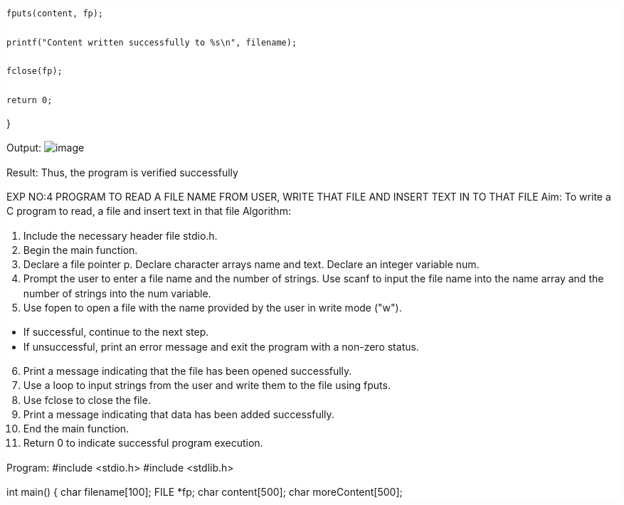     fputs(content, fp);

    printf("Content written successfully to %s\n", filename);

    fclose(fp);

    return 0;
}



Output:
![image](https://github.com/user-attachments/assets/77da7abc-98d2-42df-88b5-76289137847c)












Result:
Thus, the program is verified successfully
 


EXP NO:4   PROGRAM TO READ A FILE NAME FROM USER, WRITE THAT FILE AND INSERT TEXT IN TO THAT FILE
Aim:
To write a C program to read, a file and insert text in that file
Algorithm:
1.	Include the necessary header file stdio.h.
2.	Begin the main function.
3.	Declare a file pointer p.
Declare character arrays name and text. Declare an integer variable num.
4.	Prompt the user to enter a file name and the number of strings.
Use scanf to input the file name into the name array and the number of strings into the num variable.
5.	Use fopen to open a file with the name provided by the user in write mode ("w").
-	If successful, continue to the next step.
-	If unsuccessful, print an error message and exit the program with a non-zero status.
6.	Print a message indicating that the file has been opened successfully.
1.	Use a loop to input strings from the user and write them to the file using fputs.
2.	Use fclose to close the file.
3.	Print a message indicating that data has been added successfully.
4.	End the main function.
5.	Return 0 to indicate successful program execution.
 
Program:
#include <stdio.h>
#include <stdlib.h>

int main() {
    char filename[100];
    FILE *fp;
    char content[500];
    char moreContent[500];
